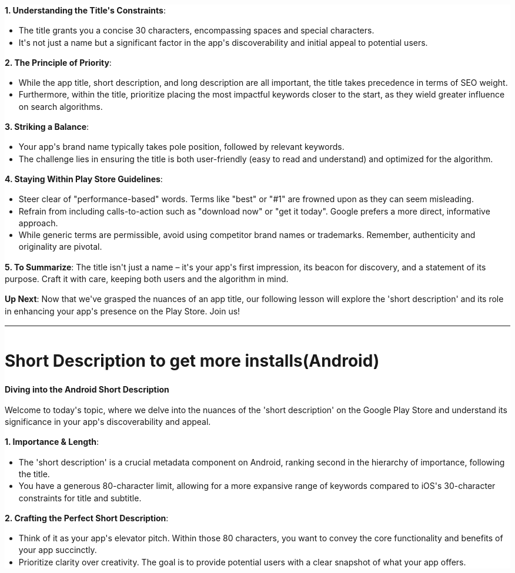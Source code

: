 **1. Understanding the Title's Constraints**:

- The title grants you a concise 30 characters, encompassing spaces and special characters.
- It's not just a name but a significant factor in the app's discoverability and initial appeal to potential users.

**2. The Principle of Priority**:

- While the app title, short description, and long description are all important, the title takes precedence in terms of SEO weight.
- Furthermore, within the title, prioritize placing the most impactful keywords closer to the start, as they wield greater influence on search algorithms.

**3. Striking a Balance**:

- Your app's brand name typically takes pole position, followed by relevant keywords.
- The challenge lies in ensuring the title is both user-friendly (easy to read and understand) and optimized for the algorithm.

**4. Staying Within Play Store Guidelines**:

- Steer clear of "performance-based" words. Terms like "best" or "#1" are frowned upon as they can seem misleading.
- Refrain from including calls-to-action such as "download now" or "get it today". Google prefers a more direct, informative approach.
- While generic terms are permissible, avoid using competitor brand names or trademarks. Remember, authenticity and originality are pivotal.

**5. To Summarize**:
The title isn't just a name – it's your app's first impression, its beacon for discovery, and a statement of its purpose. Craft it with care, keeping both users and the algorithm in mind.

**Up Next**: Now that we've grasped the nuances of an app title, our following lesson will explore the 'short description' and its role in enhancing your app's presence on the Play Store. Join us!

---

# Short Description to get more installs(Android)

**Diving into the Android Short Description**

Welcome to today's topic, where we delve into the nuances of the 'short description' on the Google Play Store and understand its significance in your app's discoverability and appeal.

**1. Importance & Length**:

- The 'short description' is a crucial metadata component on Android, ranking second in the hierarchy of importance, following the title.
- You have a generous 80-character limit, allowing for a more expansive range of keywords compared to iOS's 30-character constraints for title and subtitle.

**2. Crafting the Perfect Short Description**:

- Think of it as your app's elevator pitch. Within those 80 characters, you want to convey the core functionality and benefits of your app succinctly.
- Prioritize clarity over creativity. The goal is to provide potential users with a clear snapshot of what your app offers.
